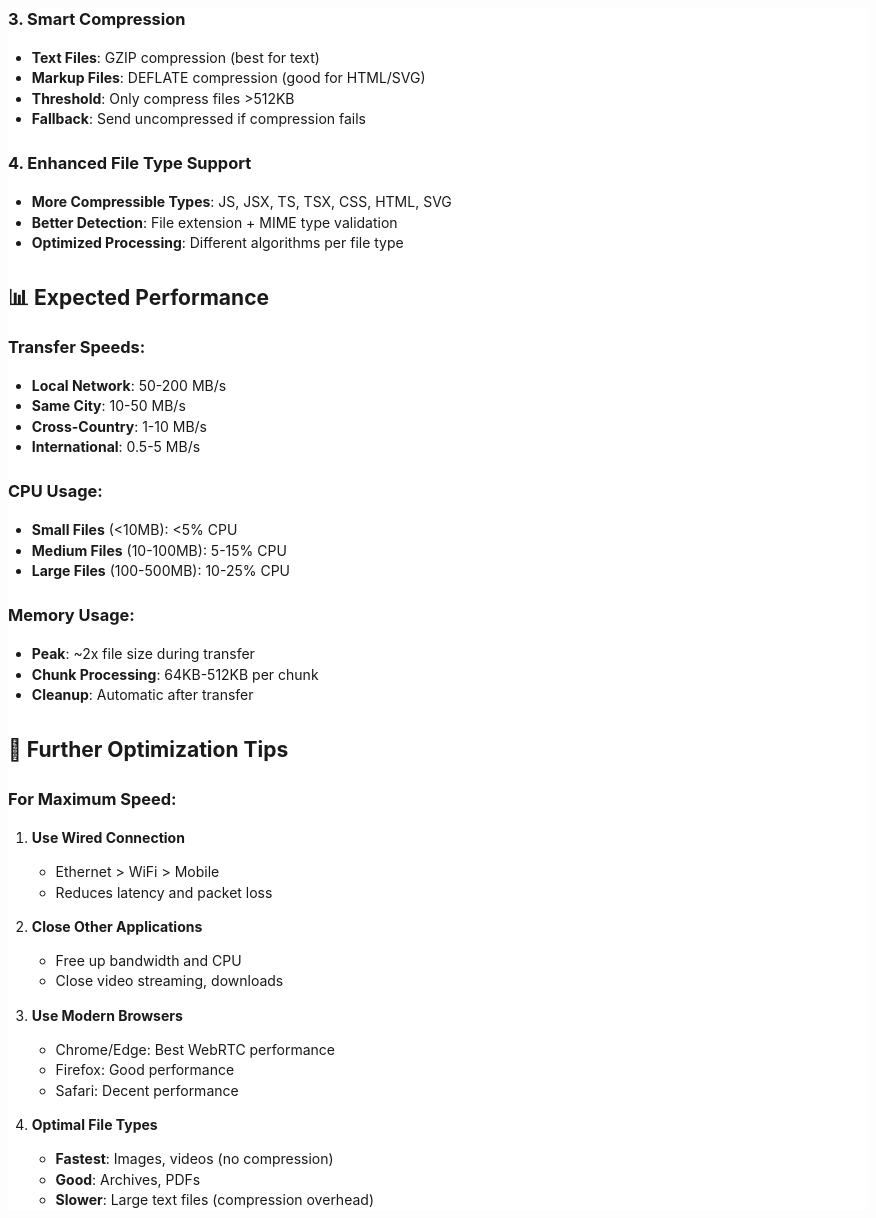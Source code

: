 ### **3. Smart Compression**
- **Text Files**: GZIP compression (best for text)
- **Markup Files**: DEFLATE compression (good for HTML/SVG)
- **Threshold**: Only compress files >512KB
- **Fallback**: Send uncompressed if compression fails

### **4. Enhanced File Type Support**
- **More Compressible Types**: JS, JSX, TS, TSX, CSS, HTML, SVG
- **Better Detection**: File extension + MIME type validation
- **Optimized Processing**: Different algorithms per file type

## 📊 **Expected Performance**

### **Transfer Speeds:**
- **Local Network**: 50-200 MB/s
- **Same City**: 10-50 MB/s  
- **Cross-Country**: 1-10 MB/s
- **International**: 0.5-5 MB/s

### **CPU Usage:**
- **Small Files** (<10MB): <5% CPU
- **Medium Files** (10-100MB): 5-15% CPU
- **Large Files** (100-500MB): 10-25% CPU

### **Memory Usage:**
- **Peak**: ~2x file size during transfer
- **Chunk Processing**: 64KB-512KB per chunk
- **Cleanup**: Automatic after transfer

## 🔧 **Further Optimization Tips**

### **For Maximum Speed:**

1. **Use Wired Connection**
   - Ethernet > WiFi > Mobile
   - Reduces latency and packet loss

2. **Close Other Applications**
   - Free up bandwidth and CPU
   - Close video streaming, downloads

3. **Use Modern Browsers**
   - Chrome/Edge: Best WebRTC performance
   - Firefox: Good performance
   - Safari: Decent performance

4. **Optimal File Types**
   - **Fastest**: Images, videos (no compression)
   - **Good**: Archives, PDFs
   - **Slower**: Large text files (compression overhead)
